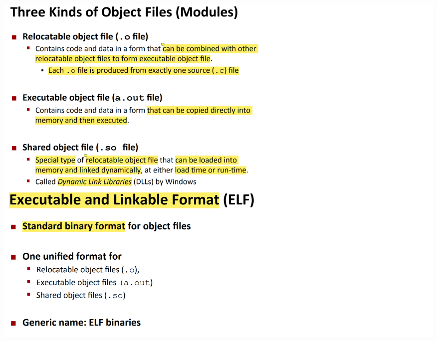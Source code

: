 <img src="pictures/image-20230418180501839.png" alt="image-20230418180501839" style="zoom:50%;" />

<img src="pictures/image-20230418180538734.png" alt="image-20230418180538734" style="zoom:50%;" />
